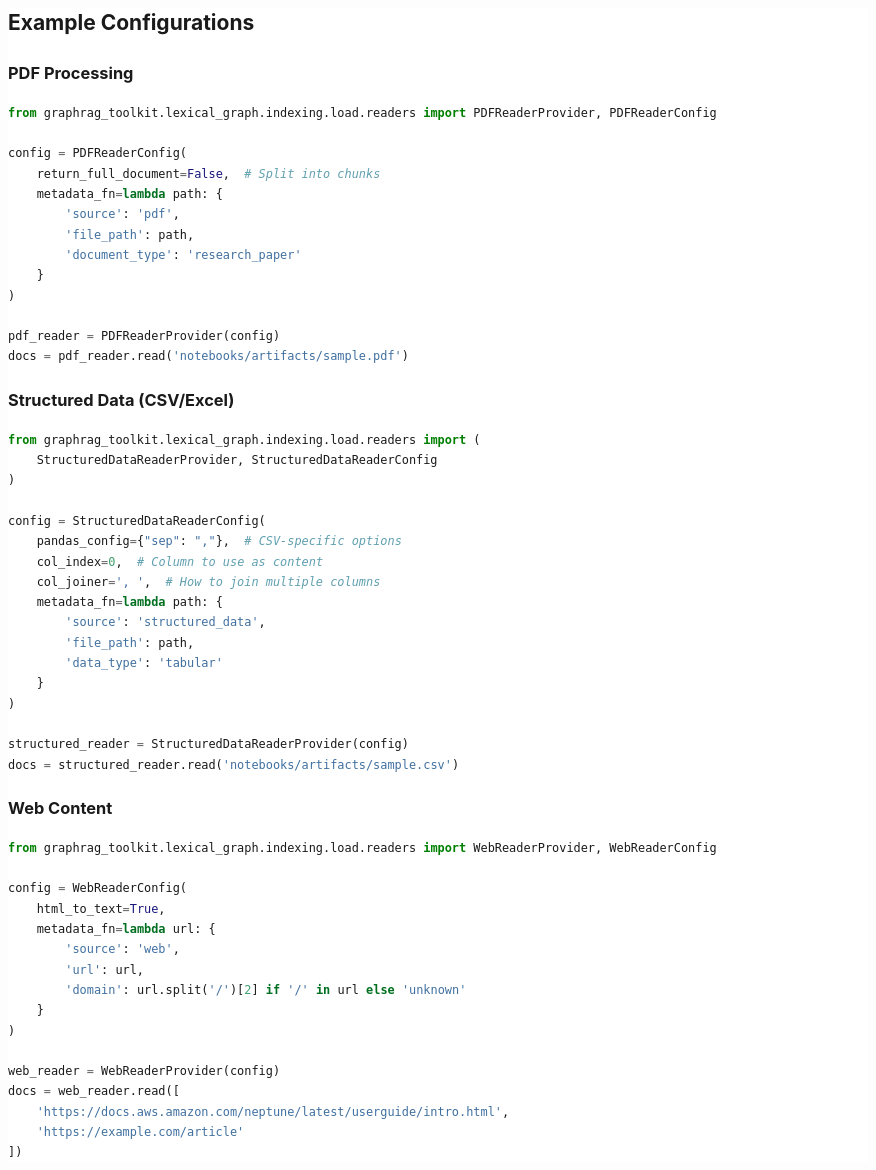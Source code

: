 
## Example Configurations

### PDF Processing
```python
from graphrag_toolkit.lexical_graph.indexing.load.readers import PDFReaderProvider, PDFReaderConfig

config = PDFReaderConfig(
    return_full_document=False,  # Split into chunks
    metadata_fn=lambda path: {
        'source': 'pdf',
        'file_path': path,
        'document_type': 'research_paper'
    }
)

pdf_reader = PDFReaderProvider(config)
docs = pdf_reader.read('notebooks/artifacts/sample.pdf')
```

### Structured Data (CSV/Excel)
```python
from graphrag_toolkit.lexical_graph.indexing.load.readers import (
    StructuredDataReaderProvider, StructuredDataReaderConfig
)

config = StructuredDataReaderConfig(
    pandas_config={"sep": ","},  # CSV-specific options
    col_index=0,  # Column to use as content
    col_joiner=', ',  # How to join multiple columns
    metadata_fn=lambda path: {
        'source': 'structured_data',
        'file_path': path,
        'data_type': 'tabular'
    }
)

structured_reader = StructuredDataReaderProvider(config)
docs = structured_reader.read('notebooks/artifacts/sample.csv')
```

### Web Content
```python
from graphrag_toolkit.lexical_graph.indexing.load.readers import WebReaderProvider, WebReaderConfig

config = WebReaderConfig(
    html_to_text=True,
    metadata_fn=lambda url: {
        'source': 'web',
        'url': url,
        'domain': url.split('/')[2] if '/' in url else 'unknown'
    }
)

web_reader = WebReaderProvider(config)
docs = web_reader.read([
    'https://docs.aws.amazon.com/neptune/latest/userguide/intro.html',
    'https://example.com/article'
])
```
